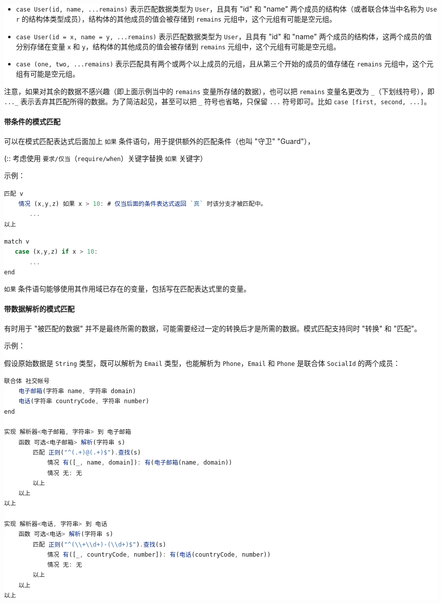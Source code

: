 * `case User(id, name, ...remains)`
  表示匹配数据类型为 `User`，且具有 "id" 和 "name" 两个成员的结构体（或者联合体当中名称为 `User` 的结构体类型成员），结构体的其他成员的值会被存储到 `remains` 元组中，这个元组有可能是空元组。

* `case User(id = x, name = y, ...remains)`
  表示匹配数据类型为 `User`，且具有 "id" 和 "name" 两个成员的结构体，这两个成员的值分别存储在变量 `x` 和 `y`，结构体的其他成员的值会被存储到 `remains` 元组中，这个元组有可能是空元组。

* `case (one, two, ...remains)`
  表示匹配具有两个或两个以上成员的元组，且从第三个开始的成员的值存储在 `remains` 元组中，这个元组有可能是空元组。

注意，如果对其余的数据不感兴趣（即上面示例当中的 `remains` 变量所存储的数据），也可以把 `remains` 变量名更改为 `_`（下划线符号），即 `..._` 表示丢弃其匹配所得的数据。为了简洁起见，甚至可以把 `_` 符号也省略，只保留 `...` 符号即可。比如 `case [first, second, ...]`。

#### 带条件的模式匹配

可以在模式匹配表达式后面加上 `如果` 条件语句，用于提供额外的匹配条件（也叫 "守卫" "Guard"），

(:: 考虑使用 `要求/仅当`（`require/when`）关键字替换 `如果` 关键字）

示例：

```js
匹配 v
    情况 (x,y,z) 如果 x > 10: # 仅当后面的条件表达式返回 `真` 时该分支才被匹配中。
       ...
以上
```

```js
match v
   case (x,y,z) if x > 10:
       ...
end
```

`如果` 条件语句能够使用其作用域已存在的变量，包括写在匹配表达式里的变量。

#### 带数据解析的模式匹配

有时用于 "被匹配的数据" 并不是最终所需的数据，可能需要经过一定的转换后才是所需的数据。模式匹配支持同时 "转换" 和 "匹配"。

示例：

假设原始数据是 `String` 类型，既可以解析为 `Email` 类型，也能解析为 `Phone`，`Email` 和 `Phone` 是联合体 `SocialId` 的两个成员：

```js
联合体 社交帐号
    电子邮箱(字符串 name, 字符串 domain)
    电话(字符串 countryCode, 字符串 number)
end

实现 解析器<电子邮箱, 字符串> 到 电子邮箱
    函数 可选<电子邮箱> 解析(字符串 s)
        匹配 正则("^(.+)@(.+)$").查找(s)
            情况 有([_, name, domain]): 有(电子邮箱(name, domain))
            情况 无: 无
        以上
    以上
以上

实现 解析器<电话, 字符串> 到 电话
    函数 可选<电话> 解析(字符串 s)
        匹配 正则("^(\\+\\d+)-(\\d+)$").查找(s)
            情况 有([_, countryCode, number]): 有(电话(countryCode, number))
            情况 无: 无
        以上
    以上
以上
```
